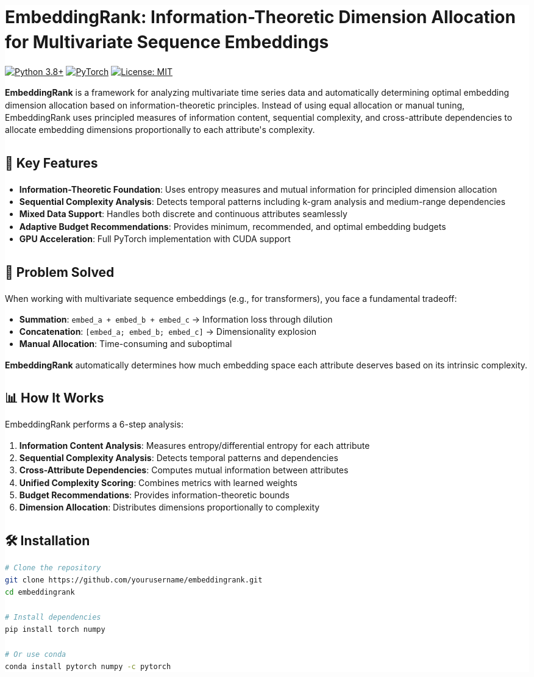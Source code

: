 # EmbeddingRank: Information-Theoretic Dimension Allocation for Multivariate Sequence Embeddings

[![Python 3.8+](https://img.shields.io/badge/python-3.8+-blue.svg)](https://www.python.org/downloads/)
[![PyTorch](https://img.shields.io/badge/PyTorch-1.9+-ee4c2c.svg)](https://pytorch.org/)
[![License: MIT](https://img.shields.io/badge/License-MIT-yellow.svg)](https://opensource.org/licenses/MIT)

**EmbeddingRank** is a framework for analyzing multivariate time series data and automatically determining optimal embedding dimension allocation based on information-theoretic principles. Instead of using equal allocation or manual tuning, EmbeddingRank uses principled measures of information content, sequential complexity, and cross-attribute dependencies to allocate embedding dimensions proportionally to each attribute's complexity.

## 🚀 Key Features

- **Information-Theoretic Foundation**: Uses entropy measures and mutual information for principled dimension allocation
- **Sequential Complexity Analysis**: Detects temporal patterns including k-gram analysis and medium-range dependencies
- **Mixed Data Support**: Handles both discrete and continuous attributes seamlessly
- **Adaptive Budget Recommendations**: Provides minimum, recommended, and optimal embedding budgets
- **GPU Acceleration**: Full PyTorch implementation with CUDA support

## 🎯 Problem Solved

When working with multivariate sequence embeddings (e.g., for transformers), you face a fundamental tradeoff:

- **Summation**: `embed_a + embed_b + embed_c` → Information loss through dilution
- **Concatenation**: `[embed_a; embed_b; embed_c]` → Dimensionality explosion
- **Manual Allocation**: Time-consuming and suboptimal

**EmbeddingRank** automatically determines how much embedding space each attribute deserves based on its intrinsic complexity.

## 📊 How It Works

EmbeddingRank performs a 6-step analysis:

1. **Information Content Analysis**: Measures entropy/differential entropy for each attribute
2. **Sequential Complexity Analysis**: Detects temporal patterns and dependencies  
3. **Cross-Attribute Dependencies**: Computes mutual information between attributes
4. **Unified Complexity Scoring**: Combines metrics with learned weights
5. **Budget Recommendations**: Provides information-theoretic bounds
6. **Dimension Allocation**: Distributes dimensions proportionally to complexity

## 🛠️ Installation

```bash
# Clone the repository
git clone https://github.com/yourusername/embeddingrank.git
cd embeddingrank

# Install dependencies
pip install torch numpy

# Or use conda
conda install pytorch numpy -c pytorch
```

